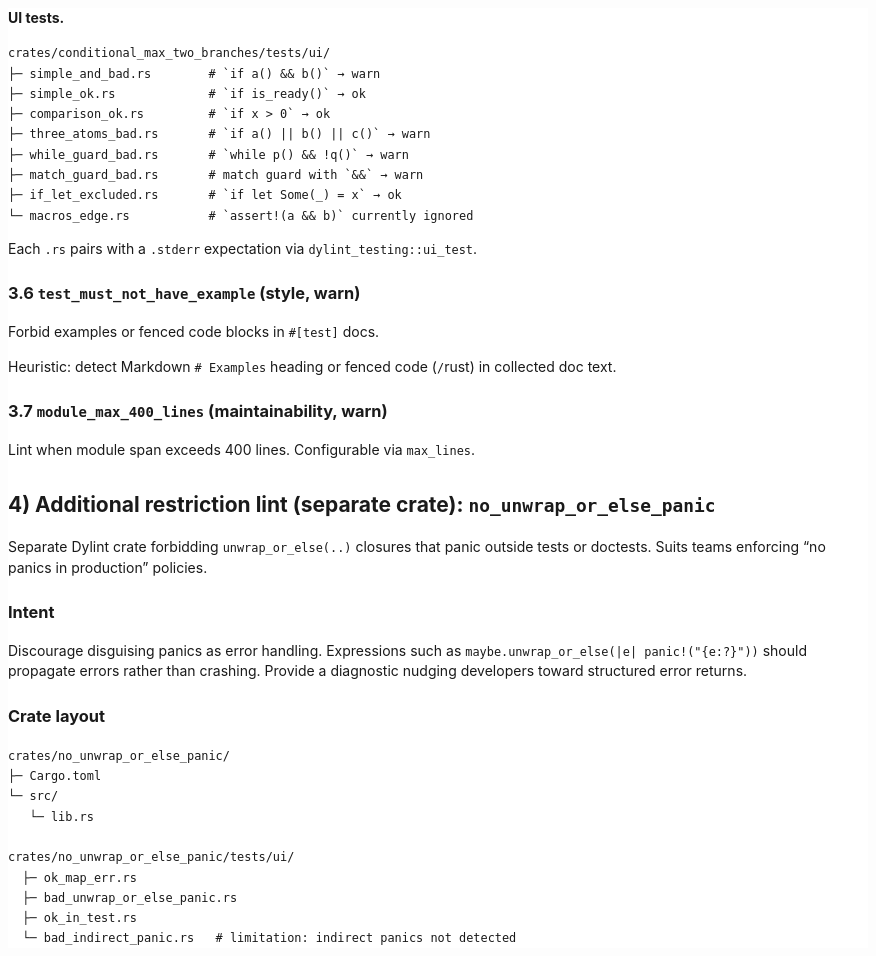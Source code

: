 **UI tests.**

```text
crates/conditional_max_two_branches/tests/ui/
├─ simple_and_bad.rs        # `if a() && b()` → warn
├─ simple_ok.rs             # `if is_ready()` → ok
├─ comparison_ok.rs         # `if x > 0` → ok
├─ three_atoms_bad.rs       # `if a() || b() || c()` → warn
├─ while_guard_bad.rs       # `while p() && !q()` → warn
├─ match_guard_bad.rs       # match guard with `&&` → warn
├─ if_let_excluded.rs       # `if let Some(_) = x` → ok
└─ macros_edge.rs           # `assert!(a && b)` currently ignored
```

Each `.rs` pairs with a `.stderr` expectation via `dylint_testing::ui_test`.

### 3.6 `test_must_not_have_example` (style, warn)

Forbid examples or fenced code blocks in `#[test]` docs.

Heuristic: detect Markdown `# Examples` heading or fenced code (``` / ```rust)
in collected doc text.

### 3.7 `module_max_400_lines` (maintainability, warn)

Lint when module span exceeds 400 lines. Configurable via `max_lines`.

## 4) Additional restriction lint (separate crate): `no_unwrap_or_else_panic`

Separate Dylint crate forbidding `unwrap_or_else(..)` closures that panic
outside tests or doctests. Suits teams enforcing “no panics in production”
policies.

### Intent

Discourage disguising panics as error handling. Expressions such as
`maybe.unwrap_or_else(|e| panic!("{e:?}"))` should propagate errors rather than
crashing. Provide a diagnostic nudging developers toward structured error
returns.

### Crate layout

```text
crates/no_unwrap_or_else_panic/
├─ Cargo.toml
└─ src/
   └─ lib.rs

crates/no_unwrap_or_else_panic/tests/ui/
  ├─ ok_map_err.rs
  ├─ bad_unwrap_or_else_panic.rs
  ├─ ok_in_test.rs
  └─ bad_indirect_panic.rs   # limitation: indirect panics not detected
```

